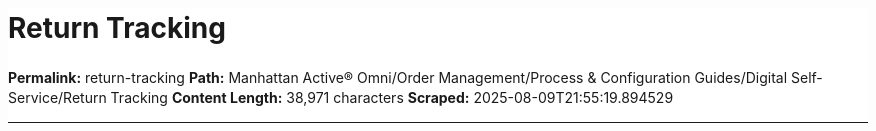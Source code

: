 # Return Tracking

**Permalink:** return-tracking
**Path:** Manhattan Active® Omni/Order Management/Process & Configuration Guides/Digital Self-Service/Return Tracking
**Content Length:** 38,971 characters
**Scraped:** 2025-08-09T21:55:19.894529

---
